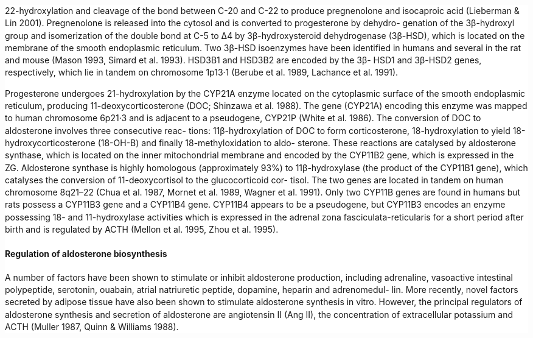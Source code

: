 22-hydroxylation and cleavage of the bond between C-20
and C-22 to produce pregnenolone and isocaproic acid
(Lieberman & Lin 2001). Pregnenolone is released into
the cytosol and is converted to progesterone by dehydro-
genation of the 3β-hydroxyl group and isomerization of
the double bond at C-5 to Δ4 by 3β-hydroxysteroid
dehydrogenase (3β-HSD), which is located on the
membrane of the smooth endoplasmic reticulum. Two
3β-HSD isoenzymes have been identified in humans and
several in the rat and mouse (Mason 1993, Simard et al.
1993). HSD3B1 and HSD3B2 are encoded by the 3β-
HSD1 and 3β-HSD2 genes, respectively, which lie in
tandem on chromosome 1p13·1 (Berube et al. 1989,
Lachance et al. 1991).

Progesterone undergoes 21-hydroxylation by the
CYP21A enzyme located on the cytoplasmic surface
of the smooth endoplasmic reticulum, producing
11-deoxycorticosterone (DOC; Shinzawa et al. 1988).
The gene (CYP21A) encoding this enzyme was mapped
to human chromosome 6p21·3 and is adjacent to a
pseudogene, CYP21P (White et al. 1986). The conversion
of DOC to aldosterone involves three consecutive reac-
tions: 11β-hydroxylation of DOC to form corticosterone,
18-hydroxylation to yield 18-hydroxycorticosterone
(18-OH-B) and finally 18-methyloxidation to aldo-
sterone. These reactions are catalysed by aldosterone
synthase, which is located on the inner mitochondrial
membrane and encoded by the CYP11B2 gene, which is
expressed in the ZG. Aldosterone synthase is highly
homologous (approximately 93%) to 11β-hydroxylase (the
product of the CYP11B1 gene), which catalyses the
conversion of 11-deoxycortisol to the glucocorticoid cor-
tisol. The two genes are located in tandem on human
chromosome 8q21–22 (Chua et al. 1987, Mornet et al.
1989, Wagner et al. 1991). Only two CYP11B genes are
found in humans but rats possess a CYP11B3 gene and a
CYP11B4 gene. CYP11B4 appears to be a pseudogene,
but CYP11B3 encodes an enzyme possessing 18- and
11-hydroxylase activities which is expressed in the adrenal
zona fasciculata-reticularis for a short period after birth and
is regulated by ACTH (Mellon et al. 1995, Zhou et al.
1995).

#### Regulation of aldosterone biosynthesis

A number of factors have been shown to stimulate or
inhibit aldosterone production, including adrenaline,
vasoactive intestinal polypeptide, serotonin, ouabain, atrial
natriuretic peptide, dopamine, heparin and adrenomedul-
lin. More recently, novel factors secreted by adipose tissue
have also been shown to stimulate aldosterone synthesis
in vitro. However, the principal regulators of aldosterone
synthesis and secretion of aldosterone are angiotensin II
(Ang II), the concentration of extracellular potassium and
ACTH (Muller 1987, Quinn & Williams 1988).
